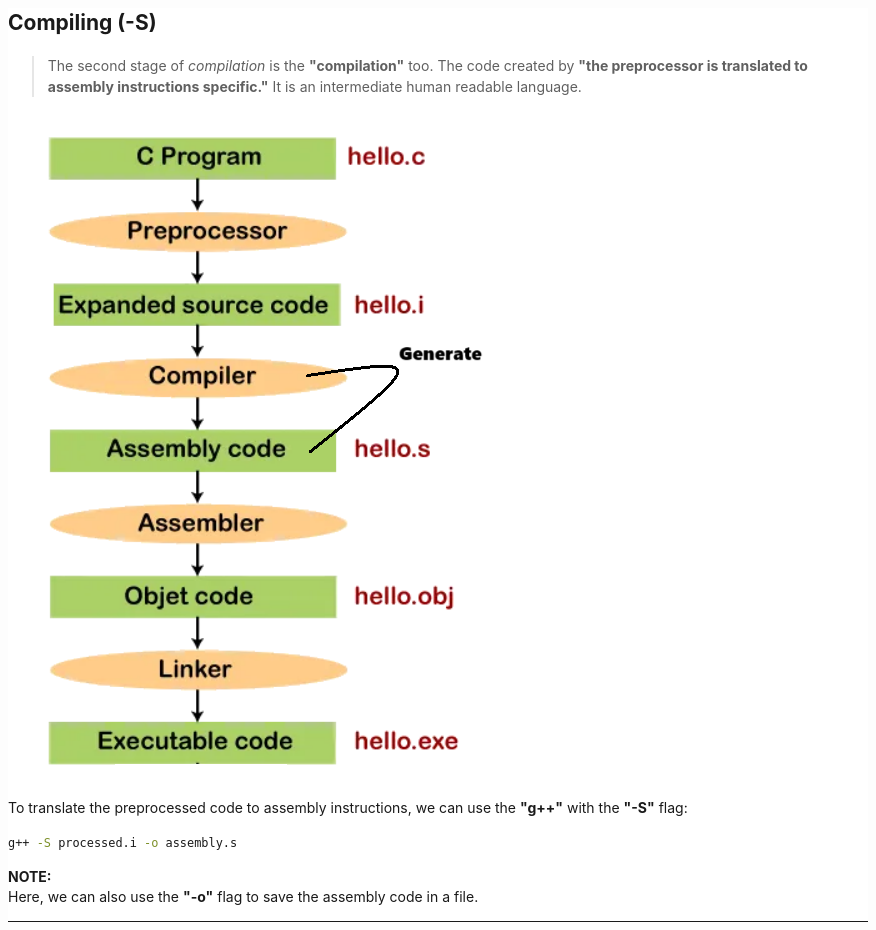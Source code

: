 
<div id="intro-to-compiling"></div>

## Compiling (-S)

> The second stage of *compilation* is the **"compilation"** too. The code created by **"the preprocessor is translated to assembly instructions specific."** It is an intermediate human readable language.

![img](images/compiler-01.png)  

To translate the preprocessed code to assembly instructions, we can use the **"g++"** with the **"-S"** flag:

```bash
g++ -S processed.i -o assembly.s
```

**NOTE:**  
Here, we can also use the **"-o"** flag to save the assembly code in a file.

---
